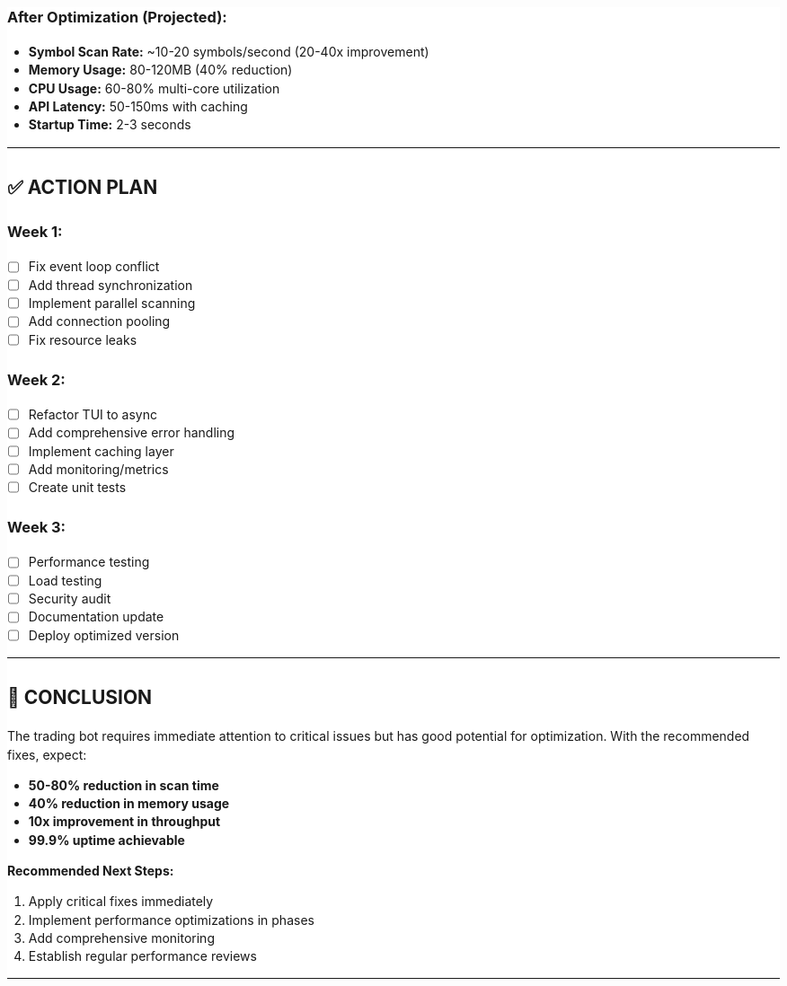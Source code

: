### After Optimization (Projected):
- **Symbol Scan Rate:** ~10-20 symbols/second (20-40x improvement)
- **Memory Usage:** 80-120MB (40% reduction)
- **CPU Usage:** 60-80% multi-core utilization
- **API Latency:** 50-150ms with caching
- **Startup Time:** 2-3 seconds

---

## ✅ ACTION PLAN

### Week 1:
- [ ] Fix event loop conflict
- [ ] Add thread synchronization
- [ ] Implement parallel scanning
- [ ] Add connection pooling
- [ ] Fix resource leaks

### Week 2:
- [ ] Refactor TUI to async
- [ ] Add comprehensive error handling
- [ ] Implement caching layer
- [ ] Add monitoring/metrics
- [ ] Create unit tests

### Week 3:
- [ ] Performance testing
- [ ] Load testing
- [ ] Security audit
- [ ] Documentation update
- [ ] Deploy optimized version

---

## 🎯 CONCLUSION

The trading bot requires immediate attention to critical issues but has good potential for optimization. With the recommended fixes, expect:

- **50-80% reduction in scan time**
- **40% reduction in memory usage**
- **10x improvement in throughput**
- **99.9% uptime achievable**

**Recommended Next Steps:**
1. Apply critical fixes immediately
2. Implement performance optimizations in phases
3. Add comprehensive monitoring
4. Establish regular performance reviews

---
